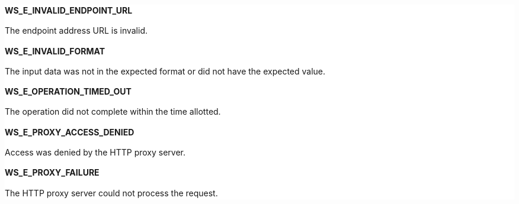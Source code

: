 </td>
</tr>
<tr>
<td width="40%">
<dl>
<dt><b>WS_E_INVALID_ENDPOINT_URL</b></dt>
</dl>
</td>
<td width="60%">
The endpoint address URL is invalid.

</td>
</tr>
<tr>
<td width="40%">
<dl>
<dt><b>WS_E_INVALID_FORMAT</b></dt>
</dl>
</td>
<td width="60%">
The input data was not in the expected format or did not have the expected value.

</td>
</tr>
<tr>
<td width="40%">
<dl>
<dt><b>WS_E_OPERATION_TIMED_OUT</b></dt>
</dl>
</td>
<td width="60%">
The operation did not complete within the time allotted.

</td>
</tr>
<tr>
<td width="40%">
<dl>
<dt><b>WS_E_PROXY_ACCESS_DENIED</b></dt>
</dl>
</td>
<td width="60%">
Access was denied by the HTTP proxy server.

</td>
</tr>
<tr>
<td width="40%">
<dl>
<dt><b>WS_E_PROXY_FAILURE</b></dt>
</dl>
</td>
<td width="60%">
The HTTP proxy server could not process the request.
